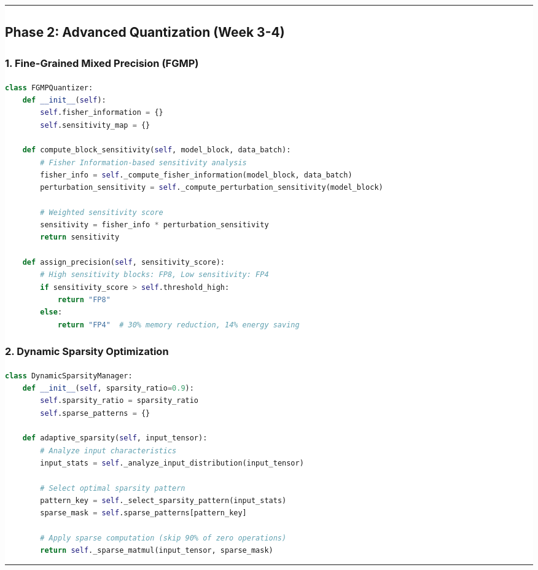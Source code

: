 ```python
```

---

## **Phase 2: Advanced Quantization (Week 3-4)**

### **1. Fine-Grained Mixed Precision (FGMP)**
```python
class FGMPQuantizer:
    def __init__(self):
        self.fisher_information = {}
        self.sensitivity_map = {}
    
    def compute_block_sensitivity(self, model_block, data_batch):
        # Fisher Information-based sensitivity analysis
        fisher_info = self._compute_fisher_information(model_block, data_batch)
        perturbation_sensitivity = self._compute_perturbation_sensitivity(model_block)
        
        # Weighted sensitivity score
        sensitivity = fisher_info * perturbation_sensitivity
        return sensitivity
    
    def assign_precision(self, sensitivity_score):
        # High sensitivity blocks: FP8, Low sensitivity: FP4
        if sensitivity_score > self.threshold_high:
            return "FP8"
        else:
            return "FP4"  # 30% memory reduction, 14% energy saving
```

### **2. Dynamic Sparsity Optimization**
```python
class DynamicSparsityManager:
    def __init__(self, sparsity_ratio=0.9):
        self.sparsity_ratio = sparsity_ratio
        self.sparse_patterns = {}
    
    def adaptive_sparsity(self, input_tensor):
        # Analyze input characteristics
        input_stats = self._analyze_input_distribution(input_tensor)
        
        # Select optimal sparsity pattern
        pattern_key = self._select_sparsity_pattern(input_stats)
        sparse_mask = self.sparse_patterns[pattern_key]
        
        # Apply sparse computation (skip 90% of zero operations)
        return self._sparse_matmul(input_tensor, sparse_mask)
```

---
